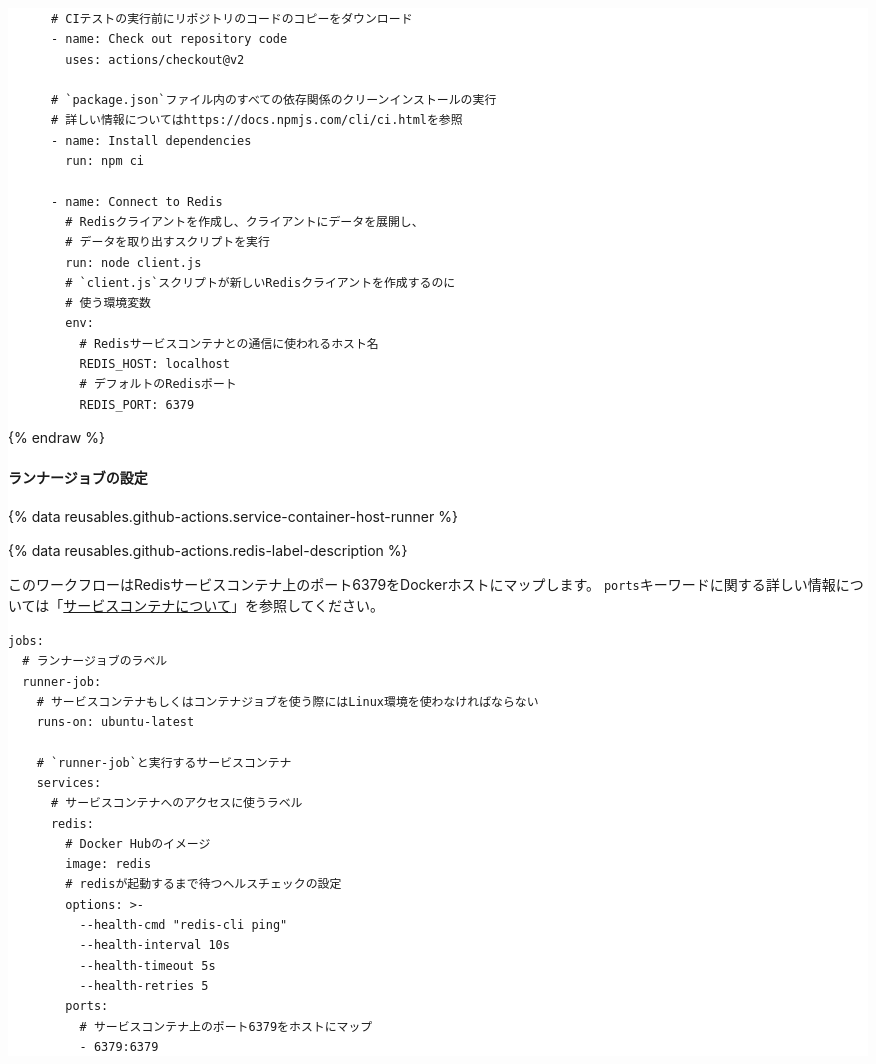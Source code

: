```yaml{:copy}
      # CIテストの実行前にリポジトリのコードのコピーをダウンロード
      - name: Check out repository code
        uses: actions/checkout@v2

      # `package.json`ファイル内のすべての依存関係のクリーンインストールの実行
      # 詳しい情報についてはhttps://docs.npmjs.com/cli/ci.htmlを参照
      - name: Install dependencies
        run: npm ci

      - name: Connect to Redis
        # Redisクライアントを作成し、クライアントにデータを展開し、
        # データを取り出すスクリプトを実行
        run: node client.js
        # `client.js`スクリプトが新しいRedisクライアントを作成するのに
        # 使う環境変数
        env:
          # Redisサービスコンテナとの通信に使われるホスト名
          REDIS_HOST: localhost
          # デフォルトのRedisポート
          REDIS_PORT: 6379
```
{% endraw %}

#### ランナージョブの設定

{% data reusables.github-actions.service-container-host-runner %}

{% data reusables.github-actions.redis-label-description %}

このワークフローはRedisサービスコンテナ上のポート6379をDockerホストにマップします。 `ports`キーワードに関する詳しい情報については「[サービスコンテナについて](/actions/automating-your-workflow-with-github-actions/about-service-containers#mapping-docker-host-and-service-container-ports)」を参照してください。

```yaml{:copy}
jobs:
  # ランナージョブのラベル
  runner-job:
    # サービスコンテナもしくはコンテナジョブを使う際にはLinux環境を使わなければならない
    runs-on: ubuntu-latest

    # `runner-job`と実行するサービスコンテナ
    services:
      # サービスコンテナへのアクセスに使うラベル
      redis:
        # Docker Hubのイメージ
        image: redis
        # redisが起動するまで待つヘルスチェックの設定
        options: >-
          --health-cmd "redis-cli ping"
          --health-interval 10s
          --health-timeout 5s
          --health-retries 5
        ports:
          # サービスコンテナ上のポート6379をホストにマップ
          - 6379:6379
```
